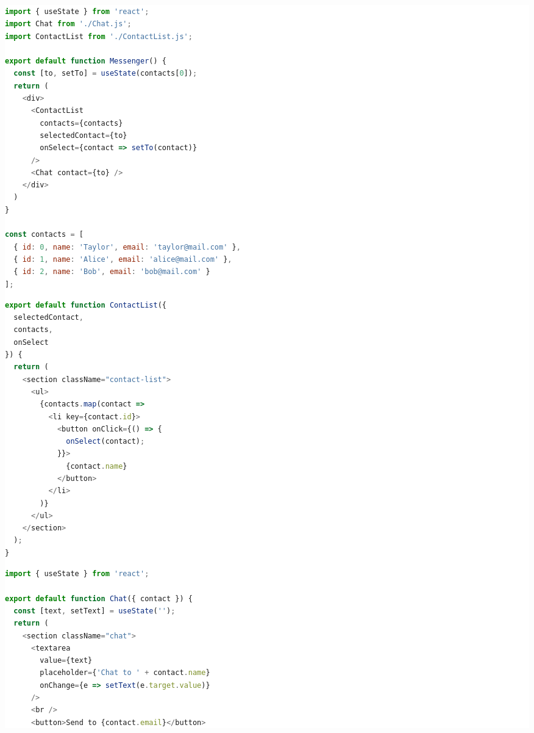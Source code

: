 <Sandpack>

```js App.js
import { useState } from 'react';
import Chat from './Chat.js';
import ContactList from './ContactList.js';

export default function Messenger() {
  const [to, setTo] = useState(contacts[0]);
  return (
    <div>
      <ContactList
        contacts={contacts}
        selectedContact={to}
        onSelect={contact => setTo(contact)}
      />
      <Chat contact={to} />
    </div>
  )
}

const contacts = [
  { id: 0, name: 'Taylor', email: 'taylor@mail.com' },
  { id: 1, name: 'Alice', email: 'alice@mail.com' },
  { id: 2, name: 'Bob', email: 'bob@mail.com' }
];
```

```js ContactList.js
export default function ContactList({
  selectedContact,
  contacts,
  onSelect
}) {
  return (
    <section className="contact-list">
      <ul>
        {contacts.map(contact =>
          <li key={contact.id}>
            <button onClick={() => {
              onSelect(contact);
            }}>
              {contact.name}
            </button>
          </li>
        )}
      </ul>
    </section>
  );
}
```

```js Chat.js
import { useState } from 'react';

export default function Chat({ contact }) {
  const [text, setText] = useState('');
  return (
    <section className="chat">
      <textarea
        value={text}
        placeholder={'Chat to ' + contact.name}
        onChange={e => setText(e.target.value)}
      />
      <br />
      <button>Send to {contact.email}</button>
```